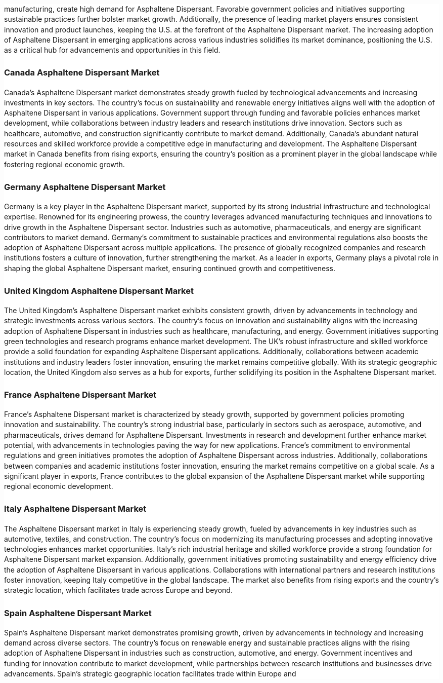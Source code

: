 manufacturing, create high demand for Asphaltene Dispersant. Favorable government policies and initiatives supporting sustainable practices further bolster market growth. Additionally, the presence of leading market players ensures consistent innovation and product launches, keeping the U.S. at the forefront of the Asphaltene Dispersant market. The increasing adoption of Asphaltene Dispersant in emerging applications across various industries solidifies its market dominance, positioning the U.S. as a critical hub for advancements and opportunities in this field.</p><h3>Canada Asphaltene Dispersant Market</h3><p>Canada&rsquo;s Asphaltene Dispersant market demonstrates steady growth fueled by technological advancements and increasing investments in key sectors. The country&rsquo;s focus on sustainability and renewable energy initiatives aligns well with the adoption of Asphaltene Dispersant in various applications. Government support through funding and favorable policies enhances market development, while collaborations between industry leaders and research institutions drive innovation. Sectors such as healthcare, automotive, and construction significantly contribute to market demand. Additionally, Canada&rsquo;s abundant natural resources and skilled workforce provide a competitive edge in manufacturing and development. The Asphaltene Dispersant market in Canada benefits from rising exports, ensuring the country&rsquo;s position as a prominent player in the global landscape while fostering regional economic growth.</p><h3>Germany Asphaltene Dispersant Market</h3><p>Germany is a key player in the Asphaltene Dispersant market, supported by its strong industrial infrastructure and technological expertise. Renowned for its engineering prowess, the country leverages advanced manufacturing techniques and innovations to drive growth in the Asphaltene Dispersant sector. Industries such as automotive, pharmaceuticals, and energy are significant contributors to market demand. Germany&rsquo;s commitment to sustainable practices and environmental regulations also boosts the adoption of Asphaltene Dispersant across multiple applications. The presence of globally recognized companies and research institutions fosters a culture of innovation, further strengthening the market. As a leader in exports, Germany plays a pivotal role in shaping the global Asphaltene Dispersant market, ensuring continued growth and competitiveness.</p><h3>United Kingdom Asphaltene Dispersant Market</h3><p>The United Kingdom&rsquo;s Asphaltene Dispersant market exhibits consistent growth, driven by advancements in technology and strategic investments across various sectors. The country&rsquo;s focus on innovation and sustainability aligns with the increasing adoption of Asphaltene Dispersant in industries such as healthcare, manufacturing, and energy. Government initiatives supporting green technologies and research programs enhance market development. The UK&rsquo;s robust infrastructure and skilled workforce provide a solid foundation for expanding Asphaltene Dispersant applications. Additionally, collaborations between academic institutions and industry leaders foster innovation, ensuring the market remains competitive globally. With its strategic geographic location, the United Kingdom also serves as a hub for exports, further solidifying its position in the Asphaltene Dispersant market.</p><h3>France Asphaltene Dispersant Market</h3><p>France&rsquo;s Asphaltene Dispersant market is characterized by steady growth, supported by government policies promoting innovation and sustainability. The country&rsquo;s strong industrial base, particularly in sectors such as aerospace, automotive, and pharmaceuticals, drives demand for Asphaltene Dispersant. Investments in research and development further enhance market potential, with advancements in technologies paving the way for new applications. France&rsquo;s commitment to environmental regulations and green initiatives promotes the adoption of Asphaltene Dispersant across industries. Additionally, collaborations between companies and academic institutions foster innovation, ensuring the market remains competitive on a global scale. As a significant player in exports, France contributes to the global expansion of the Asphaltene Dispersant market while supporting regional economic development.</p><h3>Italy Asphaltene Dispersant Market</h3><p>The Asphaltene Dispersant market in Italy is experiencing steady growth, fueled by advancements in key industries such as automotive, textiles, and construction. The country&rsquo;s focus on modernizing its manufacturing processes and adopting innovative technologies enhances market opportunities. Italy&rsquo;s rich industrial heritage and skilled workforce provide a strong foundation for Asphaltene Dispersant market expansion. Additionally, government initiatives promoting sustainability and energy efficiency drive the adoption of Asphaltene Dispersant in various applications. Collaborations with international partners and research institutions foster innovation, keeping Italy competitive in the global landscape. The market also benefits from rising exports and the country&rsquo;s strategic location, which facilitates trade across Europe and beyond.</p><h3>Spain Asphaltene Dispersant Market</h3><p>Spain&rsquo;s Asphaltene Dispersant market demonstrates promising growth, driven by advancements in technology and increasing demand across diverse sectors. The country&rsquo;s focus on renewable energy and sustainable practices aligns with the rising adoption of Asphaltene Dispersant in industries such as construction, automotive, and energy. Government incentives and funding for innovation contribute to market development, while partnerships between research institutions and businesses drive advancements. Spain&rsquo;s strategic geographic location facilitates trade within Europe and